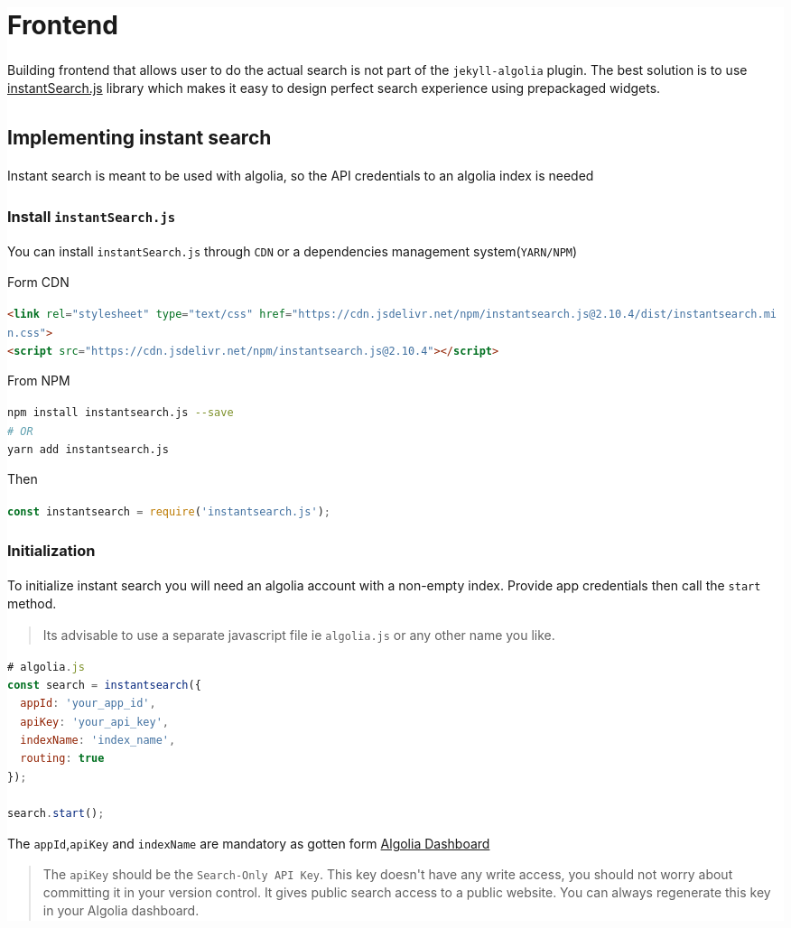 # Frontend
Building frontend that allows user to do the actual search is not part of the `jekyll-algolia` plugin. The best solution is to use [instantSearch.js](https://github.com/algolia/instantsearch.js/) library which makes it easy to design perfect search experience using prepackaged widgets.

## Implementing instant search
Instant search is meant to be used with algolia, so the API credentials to an algolia index is needed

### Install `instantSearch.js`
You can install `instantSearch.js` through `CDN` or a dependencies management system(`YARN/NPM`)

Form CDN

```html
<link rel="stylesheet" type="text/css" href="https://cdn.jsdelivr.net/npm/instantsearch.js@2.10.4/dist/instantsearch.min.css">
<script src="https://cdn.jsdelivr.net/npm/instantsearch.js@2.10.4"></script>

```
From NPM

```bash
npm install instantsearch.js --save
# OR
yarn add instantsearch.js
```
Then

```javascript
const instantsearch = require('instantsearch.js');
```

### Initialization
To initialize instant search you will need an algolia account with a non-empty index. Provide app credentials then call the `start` method.
> Its advisable to use a separate javascript file ie `algolia.js` or any other name you like.

```javascript
# algolia.js
const search = instantsearch({
  appId: 'your_app_id',
  apiKey: 'your_api_key',
  indexName: 'index_name',
  routing: true
});

search.start();
```
The `appId`,`apiKey` and `indexName` are mandatory as gotten form [Algolia Dashboard](https://www.algolia.com/users/sign_in)
>The `apiKey` should be the `Search-Only API Key`. This key doesn't have any write access, you should not worry about committing it in your version control. It gives public search access to a public website.
> You can always regenerate this key in your Algolia dashboard.
